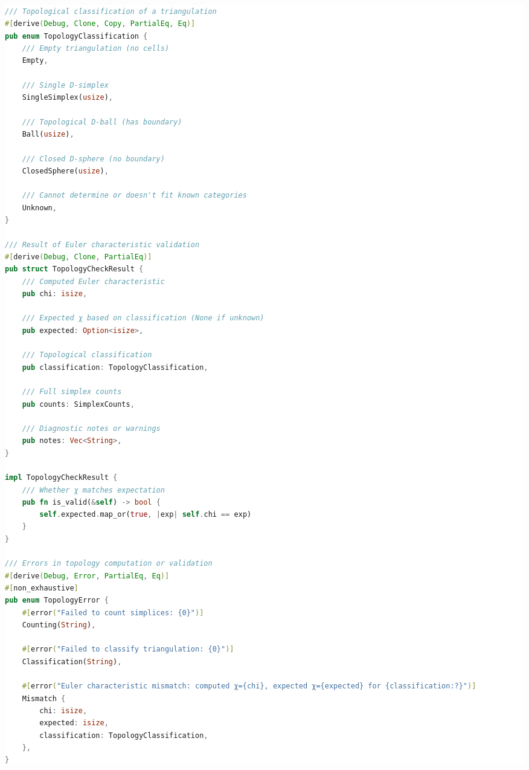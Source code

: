 ```rust
/// Topological classification of a triangulation
#[derive(Debug, Clone, Copy, PartialEq, Eq)]
pub enum TopologyClassification {
    /// Empty triangulation (no cells)
    Empty,
    
    /// Single D-simplex
    SingleSimplex(usize),
    
    /// Topological D-ball (has boundary)
    Ball(usize),
    
    /// Closed D-sphere (no boundary)
    ClosedSphere(usize),
    
    /// Cannot determine or doesn't fit known categories
    Unknown,
}

/// Result of Euler characteristic validation
#[derive(Debug, Clone, PartialEq)]
pub struct TopologyCheckResult {
    /// Computed Euler characteristic
    pub chi: isize,
    
    /// Expected χ based on classification (None if unknown)
    pub expected: Option<isize>,
    
    /// Topological classification
    pub classification: TopologyClassification,
    
    /// Full simplex counts
    pub counts: SimplexCounts,
    
    /// Diagnostic notes or warnings
    pub notes: Vec<String>,
}

impl TopologyCheckResult {
    /// Whether χ matches expectation
    pub fn is_valid(&self) -> bool {
        self.expected.map_or(true, |exp| self.chi == exp)
    }
}

/// Errors in topology computation or validation
#[derive(Debug, Error, PartialEq, Eq)]
#[non_exhaustive]
pub enum TopologyError {
    #[error("Failed to count simplices: {0}")]
    Counting(String),
    
    #[error("Failed to classify triangulation: {0}")]
    Classification(String),
    
    #[error("Euler characteristic mismatch: computed χ={chi}, expected χ={expected} for {classification:?}")]
    Mismatch {
        chi: isize,
        expected: isize,
        classification: TopologyClassification,
    },
}
```